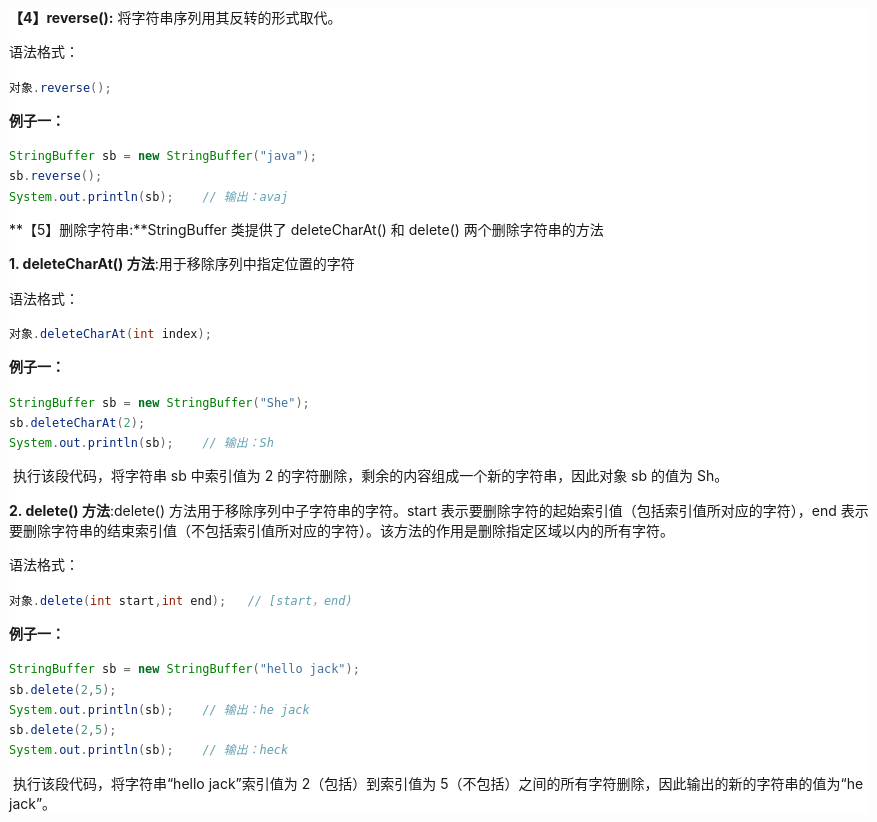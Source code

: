 

**【4】reverse():** 将字符串序列用其反转的形式取代。

语法格式：

```java
对象.reverse();
```

**例子一：**

```java
StringBuffer sb = new StringBuffer("java");
sb.reverse();
System.out.println(sb);    // 输出：avaj
```



**【5】删除字符串:**StringBuffer 类提供了 deleteCharAt() 和 delete() 两个删除字符串的方法

**1. deleteCharAt() 方法**:用于移除序列中指定位置的字符

语法格式：

```java
对象.deleteCharAt(int index);
```

**例子一：**

```java
StringBuffer sb = new StringBuffer("She");
sb.deleteCharAt(2);
System.out.println(sb);    // 输出：Sh
```

​		执行该段代码，将字符串 sb 中索引值为 2 的字符删除，剩余的内容组成一个新的字符串，因此对象 sb 的值为 Sh。



**2. delete() 方法**:delete() 方法用于移除序列中子字符串的字符。start 表示要删除字符的起始索引值（包括索引值所对应的字符），end 表示要删除字符串的结束索引值（不包括索引值所对应的字符）。该方法的作用是删除指定区域以内的所有字符。

语法格式：

```java
对象.delete(int start,int end);	// [start，end)
```

**例子一：**

```java
StringBuffer sb = new StringBuffer("hello jack");
sb.delete(2,5);
System.out.println(sb);    // 输出：he jack
sb.delete(2,5);
System.out.println(sb);    // 输出：heck
```

​		执行该段代码，将字符串“hello jack”索引值为 2（包括）到索引值为 5（不包括）之间的所有字符删除，因此输出的新的字符串的值为“he jack”。


